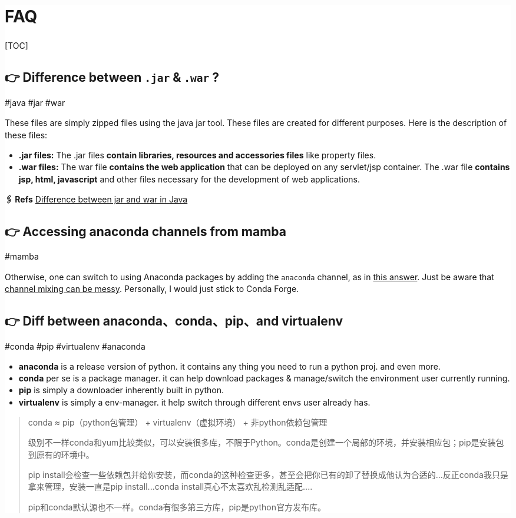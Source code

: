 # FAQ

[TOC]


## 👉 Difference between `.jar` & `.war` ?
#java #jar #war 

These files are simply zipped files using the java jar tool. These files are created for different purposes. Here is the description of these files:

- **.jar files:** The .jar files **contain libraries, resources and accessories files** like property files.
- **.war files:** The war file **contains the web application** that can be deployed on any servlet/jsp container. The .war file **contains jsp, html, javascript** and other files necessary for the development of web applications.

**🖇 Refs**
[Difference between jar and war in Java](https://stackoverflow.com/questions/5871053/difference-between-jar-and-war-in-java) 



## 👉 Accessing anaconda channels from mamba
#mamba

Otherwise, one can switch to using Anaconda packages by adding the `anaconda` channel, as in [this answer](https://stackoverflow.com/a/68991641/570918). Just be aware that [channel mixing can be messy](https://conda-forge.org/docs/user/tipsandtricks.html#using-multiple-channels). Personally, I would just stick to Conda Forge.



[Accessing Anaconda Channels from Mamba]: https://stackoverflow.com/questions/73627956/accessing-anaconda-channels-from-mamba



## 👉 Diff between  anaconda、conda、pip、and virtualenv
#conda #pip #virtualenv #anaconda

+ **anaconda** is a release version of python. it contains any thing you need to run a python proj. and even more.
+ **conda** per se is a package manager. it can help download packages & manage/switch the environment user currently running.  
+ **pip** is simply a downloader inherently built in python.
+ **virtualenv** is simply a env-manager. it help switch through different envs user already has.

> conda ≈ pip（python包管理） + virtualenv（虚拟环境） + 非python依赖包管理
>
> 级别不一样conda和yum比较类似，可以安装很多库，不限于Python。conda是创建一个局部的环境，并安装相应包；pip是安装包到原有的环境中。
>
> pip install会检查一些依赖包并给你安装，而conda的这种检查更多，甚至会把你已有的卸了替换成他认为合适的...反正conda我只是拿来管理，安装一直是pip install...conda install真心不太喜欢乱检测乱适配....
>
> pip和conda默认源也不一样。conda有很多第三方库，pip是python官方发布库。


[What is the difference between pip and conda?]: https://stackoverflow.com/questions/20994716/what-is-the-difference-between-pip-and-conda
[Anaconda介绍、安装及使用教程]: https://www.jianshu.com/p/62f155eb6ac5
[conda install和pip install区别]: https://www.cnblogs.com/Li-JT/p/14024034.html
[Managing packages]: https://conda.io/projects/conda/en/latest/user-guide/tasks/manage-pkgs.html?highlight=pip#id5
[Anaconda export Environment file]: https://stackoverflow.com/questions/41274007/anaconda-export-environment-file
[Creating an environment from an environment.yml file]: https://conda.io/projects/conda/en/latest/user-guide/tasks/manage-environments.html#id2
[What's the difference between --find-links and --index-url pip flags?]: https://stackoverflow.com/questions/46651454/whats-the-difference-between-find-links-and-index-url-pip-flags
[pip install -find-links search order]: https://stackoverflow.com/questions/62929339/pip-install-find-links-search-order
[Can pip.conf specify two index-url at the same time?]: https://stackoverflow.com/questions/30889494/can-pip-conf-specify-two-index-url-at-the-same-time
[index-url extra-index-url install priority order #8606]: https://github.com/pypa/pip/issues/8606
[How to create a 32 bits exclusive conda env]: https://stackoverflow.com/questions/72973933/how-to-create-a-32-bits-exclusive-conda-env
[一文搞清rake、Rakefile、gem、gemspec、bundler、bundle、Gemfile的关系]: https://cloud.tencent.com/developer/article/1596045
[👍 Ruby：版本管理 RVM、Gem 与 Bundler]: https://hoffmanzheng.github.io/2021/ruby-bundler/